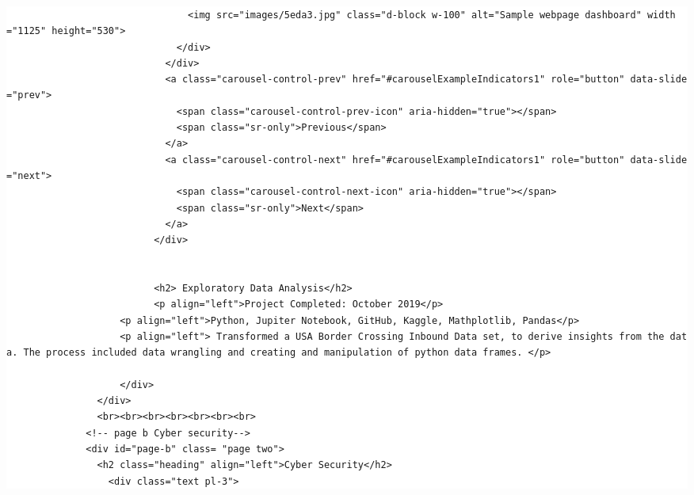 									<img src="images/5eda3.jpg" class="d-block w-100" alt="Sample webpage dashboard" width="1125" height="530">
								  </div>
								</div>
								<a class="carousel-control-prev" href="#carouselExampleIndicators1" role="button" data-slide="prev">
								  <span class="carousel-control-prev-icon" aria-hidden="true"></span>
								  <span class="sr-only">Previous</span>
								</a>
								<a class="carousel-control-next" href="#carouselExampleIndicators1" role="button" data-slide="next">
								  <span class="carousel-control-next-icon" aria-hidden="true"></span>
								  <span class="sr-only">Next</span>
								</a>
							  </div>
							

							  <h2> Exploratory Data Analysis</h2>
							  <p align="left">Project Completed: October 2019</p>
						<p align="left">Python, Jupiter Notebook, GitHub, Kaggle, Mathplotlib, Pandas</p>
						<p align="left"> Transformed a USA Border Crossing Inbound Data set, to derive insights from the data. The process included data wrangling and creating and manipulation of python data frames. </p>
						
						</div>
					</div>
					<br><br><br><br><br><br><br>
				  <!-- page b Cyber security-->
				  <div id="page-b" class= "page two">
					<h2 class="heading" align="left">Cyber Security</h2>
					  <div class="text pl-3">

